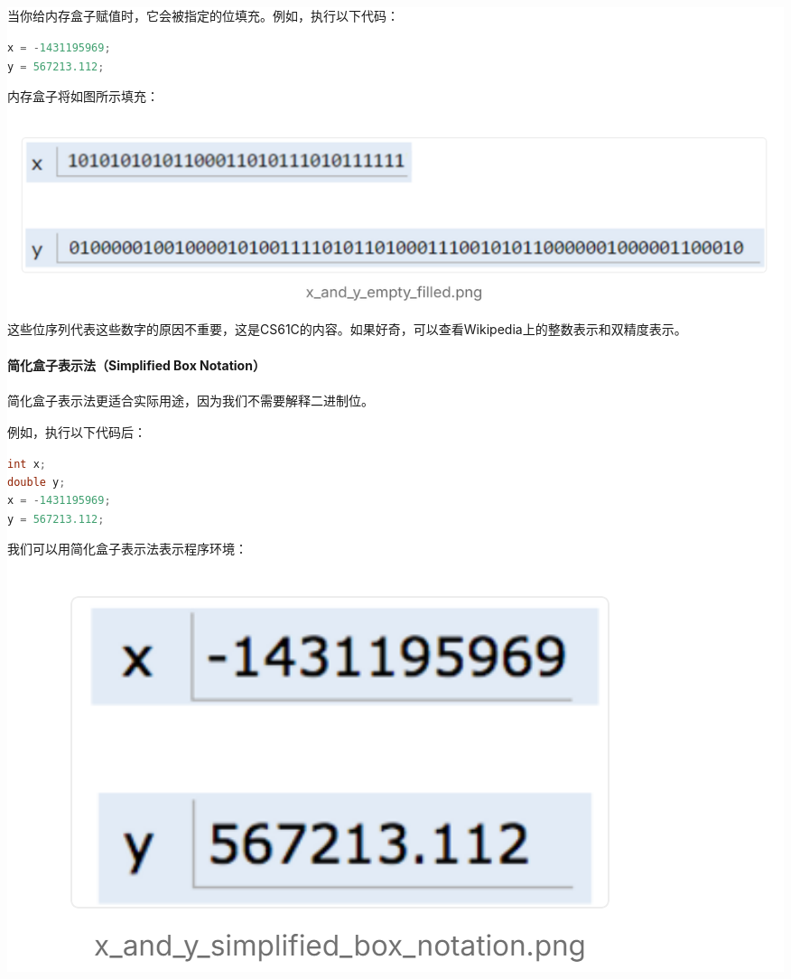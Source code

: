 当你给内存盒子赋值时，它会被指定的位填充。例如，执行以下代码：

```java
x = -1431195969;
y = 567213.112;
```

内存盒子将如图所示填充：

![image-20240807195710975](upload/image-20240807195710975.png)

这些位序列代表这些数字的原因不重要，这是CS61C的内容。如果好奇，可以查看Wikipedia上的整数表示和双精度表示。

#### 简化盒子表示法（Simplified Box Notation）

简化盒子表示法更适合实际用途，因为我们不需要解释二进制位。

例如，执行以下代码后：

```java
int x;
double y;
x = -1431195969;
y = 567213.112;
```

我们可以用简化盒子表示法表示程序环境：

<img src="upload/image-20240807195726388.png" alt="image-20240807195726388" />
